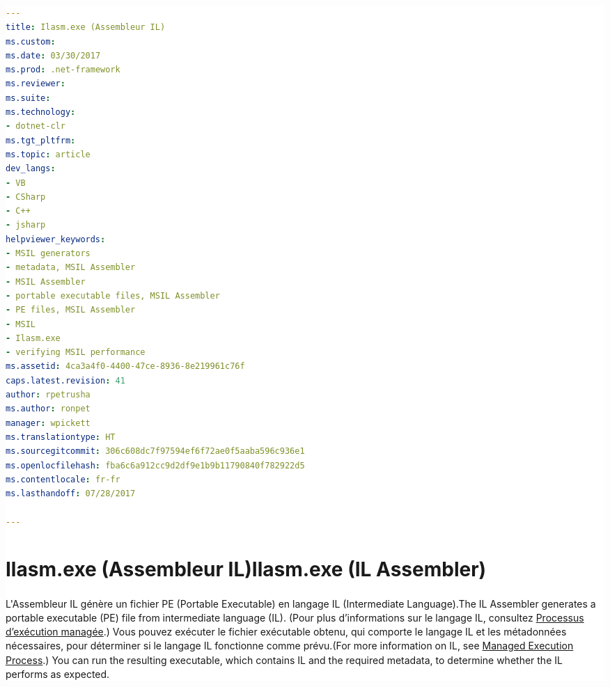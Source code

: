 ```yaml
---
title: Ilasm.exe (Assembleur IL)
ms.custom: 
ms.date: 03/30/2017
ms.prod: .net-framework
ms.reviewer: 
ms.suite: 
ms.technology:
- dotnet-clr
ms.tgt_pltfrm: 
ms.topic: article
dev_langs:
- VB
- CSharp
- C++
- jsharp
helpviewer_keywords:
- MSIL generators
- metadata, MSIL Assembler
- MSIL Assembler
- portable executable files, MSIL Assembler
- PE files, MSIL Assembler
- MSIL
- Ilasm.exe
- verifying MSIL performance
ms.assetid: 4ca3a4f0-4400-47ce-8936-8e219961c76f
caps.latest.revision: 41
author: rpetrusha
ms.author: ronpet
manager: wpickett
ms.translationtype: HT
ms.sourcegitcommit: 306c608dc7f97594ef6f72ae0f5aaba596c936e1
ms.openlocfilehash: fba6c6a912cc9d2df9e1b9b11790840f782922d5
ms.contentlocale: fr-fr
ms.lasthandoff: 07/28/2017

---
```

# <a name="ilasmexe-il-assembler"></a><span data-ttu-id="c228d-102">Ilasm.exe (Assembleur IL)</span><span class="sxs-lookup"><span data-stu-id="c228d-102">Ilasm.exe (IL Assembler)</span></span>

<span data-ttu-id="c228d-103">L'Assembleur IL génère un fichier PE (Portable Executable) en langage IL (Intermediate Language).</span><span class="sxs-lookup"><span data-stu-id="c228d-103">The IL Assembler generates a portable executable (PE) file from intermediate language (IL).</span></span> <span data-ttu-id="c228d-104">(Pour plus d’informations sur le langage IL, consultez [Processus d’exécution managée](../../../docs/standard/managed-execution-process.md).) Vous pouvez exécuter le fichier exécutable obtenu, qui comporte le langage IL et les métadonnées nécessaires, pour déterminer si le langage IL fonctionne comme prévu.</span><span class="sxs-lookup"><span data-stu-id="c228d-104">(For more information on IL, see [Managed Execution Process](../../../docs/standard/managed-execution-process.md).) You can run the resulting executable, which contains IL and the required metadata, to determine whether the IL performs as expected.</span></span>
